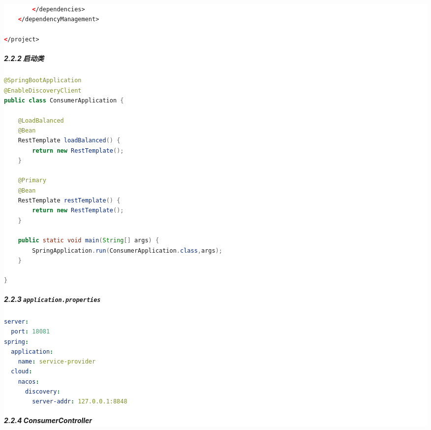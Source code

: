 ```xml
        </dependencies>
    </dependencyManagement>

</project>
```



##### 2.2.2 启动类

```java
@SpringBootApplication
@EnableDiscoveryClient
public class ConsumerApplication {

    @LoadBalanced
    @Bean
    RestTemplate loadBalanced() {
        return new RestTemplate();
    }

    @Primary
    @Bean
    RestTemplate restTemplate() {
        return new RestTemplate();
    }

    public static void main(String[] args) {
        SpringApplication.run(ConsumerApplication.class,args);
    }

}

```



##### 2.2.3 `application.properties` 

```yml
server:
  port: 18081
spring:
  application:
    name: service-provider
  cloud:
    nacos:
      discovery:
        server-addr: 127.0.0.1:8848
```





##### 2.2.4 ConsumerController
